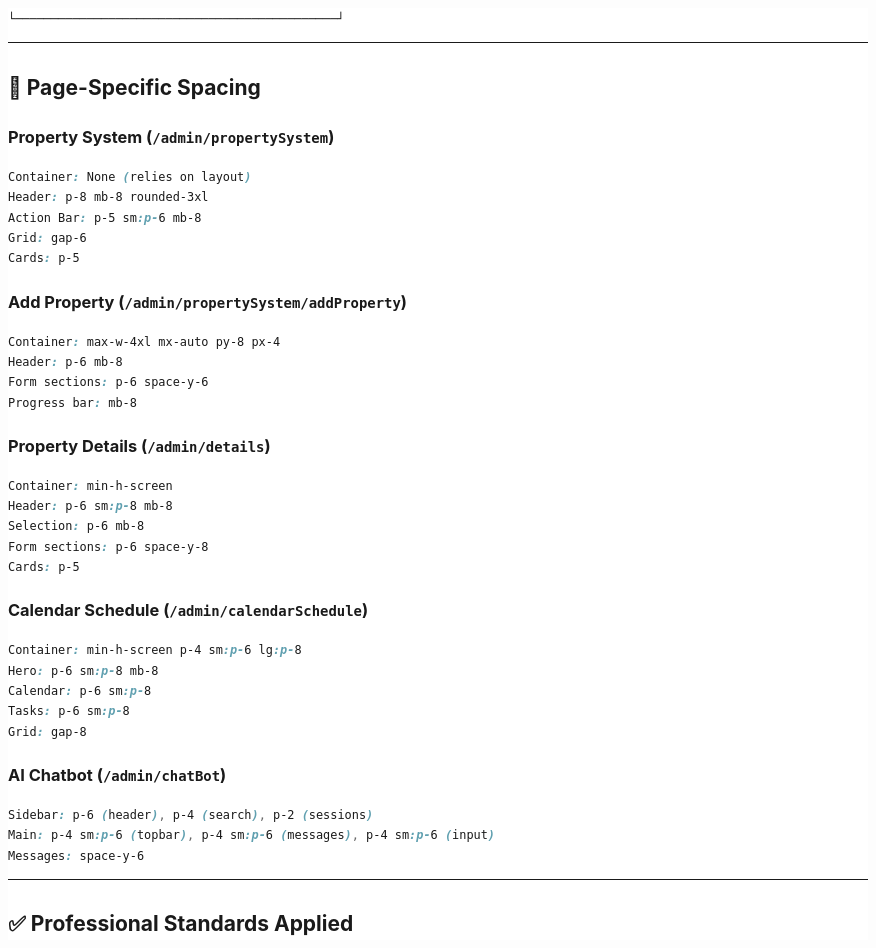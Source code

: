 ```
└─────────────────────────────────────────────┘
```

---

## 📄 Page-Specific Spacing

### **Property System** (`/admin/propertySystem`)
```css
Container: None (relies on layout)
Header: p-8 mb-8 rounded-3xl
Action Bar: p-5 sm:p-6 mb-8
Grid: gap-6
Cards: p-5
```

### **Add Property** (`/admin/propertySystem/addProperty`)
```css
Container: max-w-4xl mx-auto py-8 px-4
Header: p-6 mb-8
Form sections: p-6 space-y-6
Progress bar: mb-8
```

### **Property Details** (`/admin/details`)
```css
Container: min-h-screen
Header: p-6 sm:p-8 mb-8
Selection: p-6 mb-8
Form sections: p-6 space-y-8
Cards: p-5
```

### **Calendar Schedule** (`/admin/calendarSchedule`)
```css
Container: min-h-screen p-4 sm:p-6 lg:p-8
Hero: p-6 sm:p-8 mb-8
Calendar: p-6 sm:p-8
Tasks: p-6 sm:p-8
Grid: gap-8
```

### **AI Chatbot** (`/admin/chatBot`)
```css
Sidebar: p-6 (header), p-4 (search), p-2 (sessions)
Main: p-4 sm:p-6 (topbar), p-4 sm:p-6 (messages), p-4 sm:p-6 (input)
Messages: space-y-6
```

---

## ✅ Professional Standards Applied
